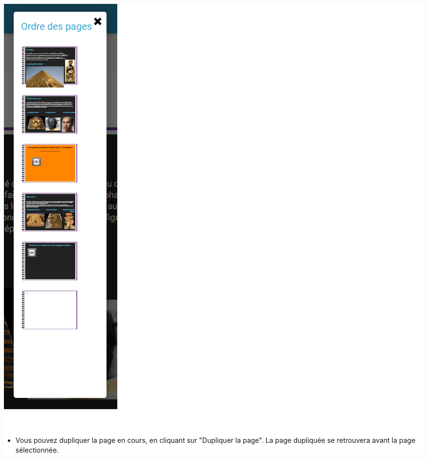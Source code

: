 ![](.gitbook/assets/2019-07-12_15h43_41-1%20%282%29.png)

‌

* Vous pouvez dupliquer la page en cours, en cliquant sur "Dupliquer la page". La page dupliquée se retrouvera avant la page sélectionnée.
